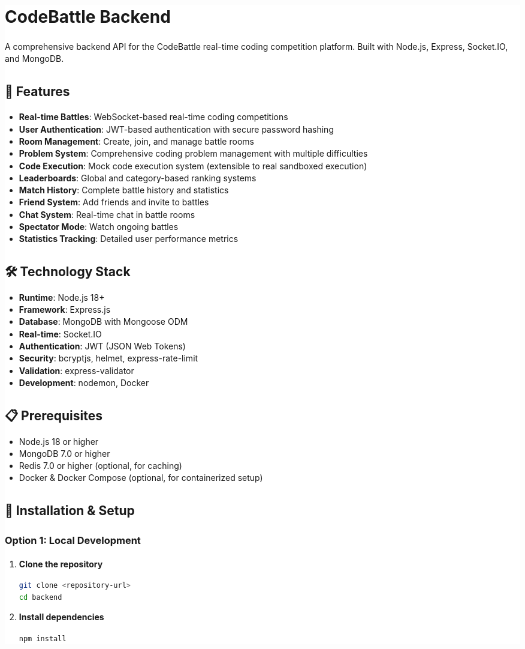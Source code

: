 # CodeBattle Backend

A comprehensive backend API for the CodeBattle real-time coding competition platform. Built with Node.js, Express, Socket.IO, and MongoDB.

## 🚀 Features

- **Real-time Battles**: WebSocket-based real-time coding competitions
- **User Authentication**: JWT-based authentication with secure password hashing
- **Room Management**: Create, join, and manage battle rooms
- **Problem System**: Comprehensive coding problem management with multiple difficulties
- **Code Execution**: Mock code execution system (extensible to real sandboxed execution)
- **Leaderboards**: Global and category-based ranking systems
- **Match History**: Complete battle history and statistics
- **Friend System**: Add friends and invite to battles
- **Chat System**: Real-time chat in battle rooms
- **Spectator Mode**: Watch ongoing battles
- **Statistics Tracking**: Detailed user performance metrics

## 🛠 Technology Stack

- **Runtime**: Node.js 18+
- **Framework**: Express.js
- **Database**: MongoDB with Mongoose ODM
- **Real-time**: Socket.IO
- **Authentication**: JWT (JSON Web Tokens)
- **Security**: bcryptjs, helmet, express-rate-limit
- **Validation**: express-validator
- **Development**: nodemon, Docker

## 📋 Prerequisites

- Node.js 18 or higher
- MongoDB 7.0 or higher
- Redis 7.0 or higher (optional, for caching)
- Docker & Docker Compose (optional, for containerized setup)

## 🔧 Installation & Setup

### Option 1: Local Development

1. **Clone the repository**
   ```bash
   git clone <repository-url>
   cd backend
   ```

2. **Install dependencies**
   ```bash
   npm install
   ```
